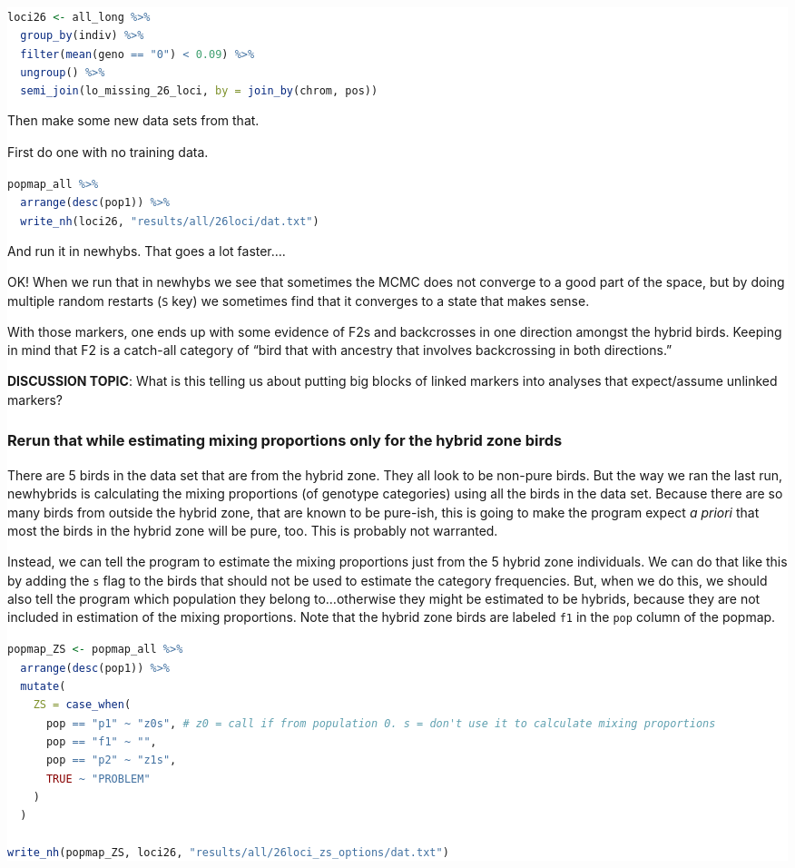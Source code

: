 ``` r
loci26 <- all_long %>%
  group_by(indiv) %>%
  filter(mean(geno == "0") < 0.09) %>%
  ungroup() %>%
  semi_join(lo_missing_26_loci, by = join_by(chrom, pos))
```

Then make some new data sets from that.

First do one with no training data.

``` r
popmap_all %>%
  arrange(desc(pop1)) %>%
  write_nh(loci26, "results/all/26loci/dat.txt")
```

And run it in newhybs. That goes a lot faster….

OK! When we run that in newhybs we see that sometimes the MCMC does not
converge to a good part of the space, but by doing multiple random
restarts (`S` key) we sometimes find that it converges to a state that
makes sense.

With those markers, one ends up with some evidence of F2s and
backcrosses in one direction amongst the hybrid birds. Keeping in mind
that F2 is a catch-all category of “bird that with ancestry that
involves backcrossing in both directions.”

**DISCUSSION TOPIC**: What is this telling us about putting big blocks
of linked markers into analyses that expect/assume unlinked markers?

### Rerun that while estimating mixing proportions only for the hybrid zone birds

There are 5 birds in the data set that are from the hybrid zone. They
all look to be non-pure birds. But the way we ran the last run,
newhybrids is calculating the mixing proportions (of genotype
categories) using all the birds in the data set. Because there are so
many birds from outside the hybrid zone, that are known to be pure-ish,
this is going to make the program expect *a priori* that most the birds
in the hybrid zone will be pure, too. This is probably not warranted.

Instead, we can tell the program to estimate the mixing proportions just
from the 5 hybrid zone individuals. We can do that like this by adding
the `s` flag to the birds that should not be used to estimate the
category frequencies. But, when we do this, we should also tell the
program which population they belong to…otherwise they might be
estimated to be hybrids, because they are not included in estimation of
the mixing proportions. Note that the hybrid zone birds are labeled `f1`
in the `pop` column of the popmap.

``` r
popmap_ZS <- popmap_all %>%
  arrange(desc(pop1)) %>%
  mutate(
    ZS = case_when(
      pop == "p1" ~ "z0s", # z0 = call if from population 0. s = don't use it to calculate mixing proportions
      pop == "f1" ~ "",
      pop == "p2" ~ "z1s",
      TRUE ~ "PROBLEM"
    )
  ) 

write_nh(popmap_ZS, loci26, "results/all/26loci_zs_options/dat.txt")
```

